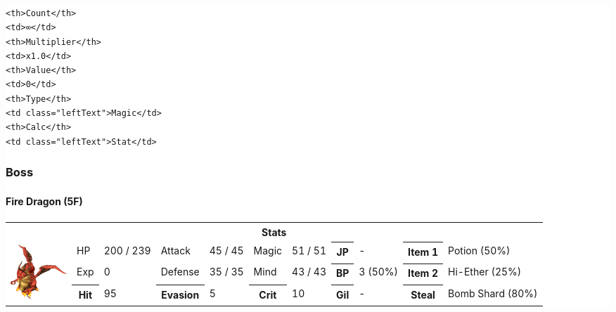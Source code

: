     <th>Count</th>
    <td>∞</td>
    <th>Multiplier</th>
    <td>x1.0</td>
    <th>Value</th>
    <td>0</td>
    <th>Type</th>
    <td class="leftText">Magic</td>
    <th>Calc</th>
    <td class="leftText">Stat</td>
  </tr>
</table>

### Boss

#### Fire Dragon (5F)

<table class="buddyOverview">
  <tr class="noPad">
    <th colspan="14" class="highlightBoss">Stats</th>
  </tr>
  <tr>
    <td rowspan="4"><img src="../images/chars/fire_dragon.png"/></td>
    <td class="hp">HP</td>
    <td>200 <span class="hard">/ 239</span></td>
    <td class="atk">Attack</td>
    <td>45 <span class="hard">/ 45</span></td>
    <td class="mag">Magic</td>
    <td>51 <span class="hard">/ 51</span></td>
    <th>JP</th>
    <td colspan="2">-</td>
    <th>Item 1</th>
    <td colspan="5">Potion (50%)</td>
  </tr>
  <tr>
    <td class="sp">Exp</td>
    <td>0</td>
    <td class="def">Defense</td>
    <td>35 <span class="hard">/ 35</span></td>
    <td class="mnd">Mind</td>
    <td>43 <span class="hard">/ 43</span></td>
    <th>BP</th>
    <td colspan="2">3 (50%)</td>
    <th>Item 2</th>
    <td colspan="5">Hi-Ether (25%)</td>
  </tr>
  <tr>
    <th>Hit</th>
    <td>95</td>
    <th>Evasion</th>
    <td>5</td>
    <th>Crit</th>
    <td>10</td>
    <th>Gil</th>
    <td colspan="2">-</td>
    <th>Steal</th>
    <td colspan="5">Bomb Shard (80%)</td>
  </tr>
  <tr>